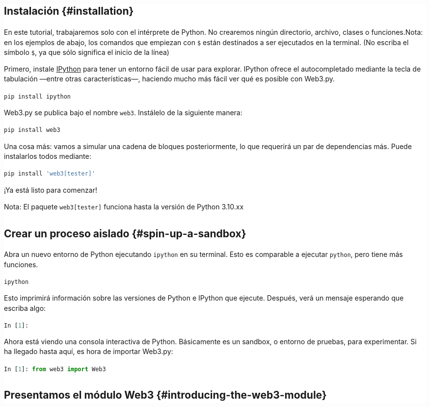 ## Instalación {#installation}

En este tutorial, trabajaremos solo con el intérprete de Python. No crearemos ningún directorio, archivo, clases o funciones.<FeaturedText>Nota: en los ejemplos de abajo, los comandos que empiezan con `$` están destinados a ser ejecutados en la terminal. (No escriba el símbolo `$`, ya que sólo significa el inicio de la línea)</FeaturedText>

Primero, instale [IPython](https://ipython.org/) para tener un entorno fácil de usar para explorar. IPython ofrece el autocompletado mediante la tecla de tabulación —entre otras características—, haciendo mucho más fácil ver qué es posible con Web3.py.

```bash
pip install ipython
```

Web3.py se publica bajo el nombre `web3`. Instálelo de la siguiente manera:

```bash
pip install web3
```

Una cosa más: vamos a simular una cadena de bloques posteriormente, lo que requerirá un par de dependencias más. Puede instalarlos todos mediante:

```bash
pip install 'web3[tester]'
```

¡Ya está listo para comenzar!

Nota: El paquete `web3[tester]` funciona hasta la versión de Python 3.10.xx

## Crear un proceso aislado {#spin-up-a-sandbox}

Abra un nuevo entorno de Python ejecutando `ipython` en su terminal. Esto es comparable a ejecutar `python`, pero tiene más funciones.

```bash
ipython
```

Esto imprimirá información sobre las versiones de Python e IPython que ejecute. Después, verá un mensaje esperando que escriba algo:

```python
In [1]:
```

Ahora está viendo una consola interactiva de Python. Básicamente es un sandbox, o entorno de pruebas, para experimentar. Si ha llegado hasta aquí, es hora de importar Web3.py:

```python
In [1]: from web3 import Web3
```

## Presentamos el módulo Web3 {#introducing-the-web3-module}
